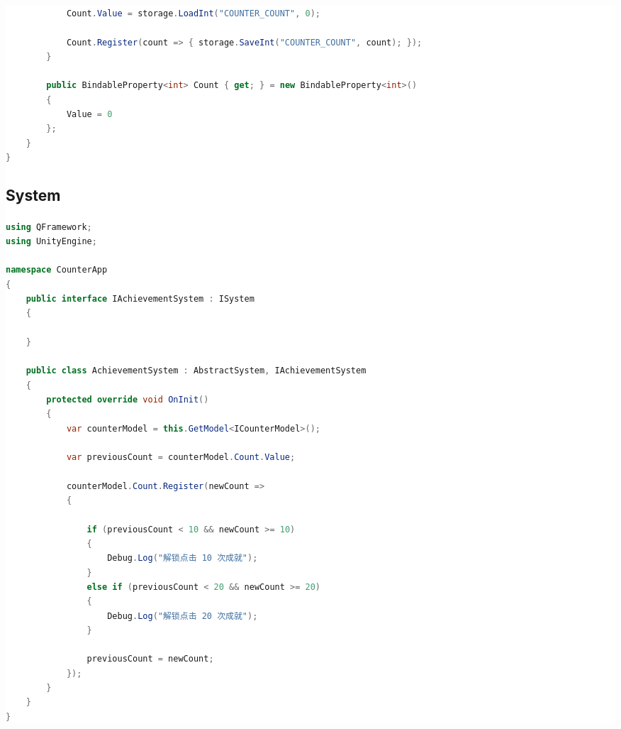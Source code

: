 ```c#
            Count.Value = storage.LoadInt("COUNTER_COUNT", 0);

            Count.Register(count => { storage.SaveInt("COUNTER_COUNT", count); });
        }

        public BindableProperty<int> Count { get; } = new BindableProperty<int>()
        {
            Value = 0
        };
    }
}
```

## System

```c#
using QFramework;
using UnityEngine;

namespace CounterApp
{
    public interface IAchievementSystem : ISystem
    {
        
    }

    public class AchievementSystem : AbstractSystem, IAchievementSystem
    {
        protected override void OnInit()
        {
            var counterModel = this.GetModel<ICounterModel>();

            var previousCount = counterModel.Count.Value;

            counterModel.Count.Register(newCount =>
            {

                if (previousCount < 10 && newCount >= 10)
                {
                    Debug.Log("解锁点击 10 次成就");
                }
                else if (previousCount < 20 && newCount >= 20)
                {
                    Debug.Log("解锁点击 20 次成就");
                }

                previousCount = newCount;
            });
        }
    }
}
```
